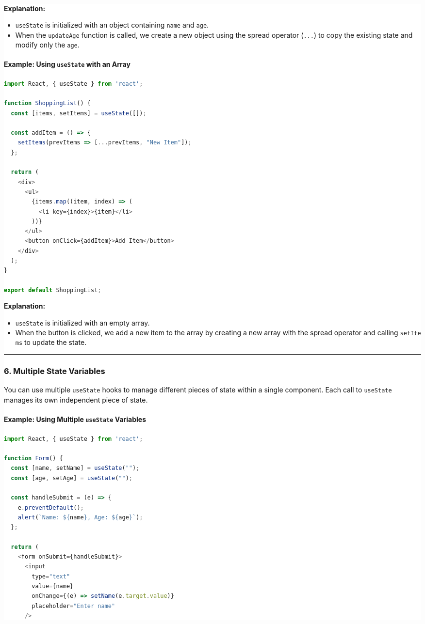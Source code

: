 **Explanation:**
- `useState` is initialized with an object containing `name` and `age`.
- When the `updateAge` function is called, we create a new object using the spread operator (`...`) to copy the existing state and modify only the `age`.

#### **Example: Using `useState` with an Array**

```javascript
import React, { useState } from 'react';

function ShoppingList() {
  const [items, setItems] = useState([]);

  const addItem = () => {
    setItems(prevItems => [...prevItems, "New Item"]);
  };

  return (
    <div>
      <ul>
        {items.map((item, index) => (
          <li key={index}>{item}</li>
        ))}
      </ul>
      <button onClick={addItem}>Add Item</button>
    </div>
  );
}

export default ShoppingList;
```

**Explanation:**
- `useState` is initialized with an empty array.
- When the button is clicked, we add a new item to the array by creating a new array with the spread operator and calling `setItems` to update the state.

---

### **6. Multiple State Variables**

You can use multiple `useState` hooks to manage different pieces of state within a single component. Each call to `useState` manages its own independent piece of state.

#### **Example: Using Multiple `useState` Variables**

```javascript
import React, { useState } from 'react';

function Form() {
  const [name, setName] = useState("");
  const [age, setAge] = useState("");

  const handleSubmit = (e) => {
    e.preventDefault();
    alert(`Name: ${name}, Age: ${age}`);
  };

  return (
    <form onSubmit={handleSubmit}>
      <input
        type="text"
        value={name}
        onChange={(e) => setName(e.target.value)}
        placeholder="Enter name"
      />
```